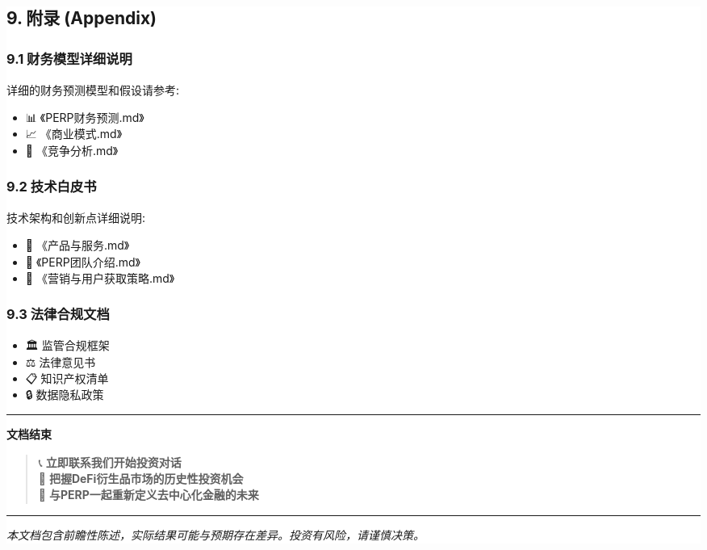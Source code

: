 
## 9. 附录 (Appendix)

### 9.1 财务模型详细说明

详细的财务预测模型和假设请参考:
- 📊 《PERP财务预测.md》
- 📈 《商业模式.md》
- 🎯 《竞争分析.md》

### 9.2 技术白皮书

技术架构和创新点详细说明:
- 🔧 《产品与服务.md》
- 👥 《PERP团队介绍.md》
- 📱 《营销与用户获取策略.md》

### 9.3 法律合规文档

- 🏛️ 监管合规框架
- ⚖️ 法律意见书
- 📋 知识产权清单
- 🔒 数据隐私政策

---

**文档结束**

> 📞 **立即联系我们开始投资对话**  
> 🚀 **把握DeFi衍生品市场的历史性投资机会**  
> 💎 **与PERP一起重新定义去中心化金融的未来**

---

*本文档包含前瞻性陈述，实际结果可能与预期存在差异。投资有风险，请谨慎决策。*
